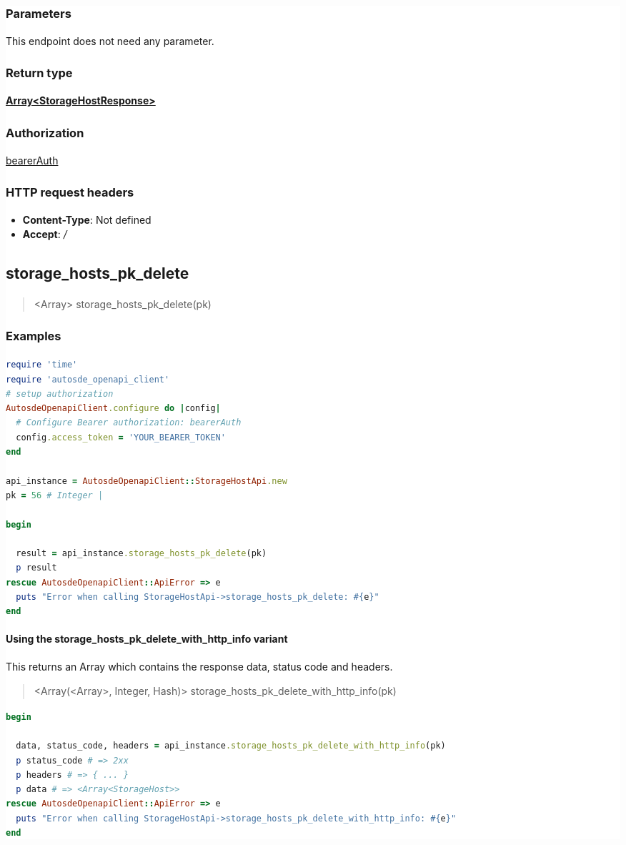 ### Parameters

This endpoint does not need any parameter.

### Return type

[**Array&lt;StorageHostResponse&gt;**](StorageHostResponse.md)

### Authorization

[bearerAuth](../README.md#bearerAuth)

### HTTP request headers

- **Content-Type**: Not defined
- **Accept**: */*


## storage_hosts_pk_delete

> <Array<StorageHost>> storage_hosts_pk_delete(pk)



### Examples

```ruby
require 'time'
require 'autosde_openapi_client'
# setup authorization
AutosdeOpenapiClient.configure do |config|
  # Configure Bearer authorization: bearerAuth
  config.access_token = 'YOUR_BEARER_TOKEN'
end

api_instance = AutosdeOpenapiClient::StorageHostApi.new
pk = 56 # Integer | 

begin
  
  result = api_instance.storage_hosts_pk_delete(pk)
  p result
rescue AutosdeOpenapiClient::ApiError => e
  puts "Error when calling StorageHostApi->storage_hosts_pk_delete: #{e}"
end
```

#### Using the storage_hosts_pk_delete_with_http_info variant

This returns an Array which contains the response data, status code and headers.

> <Array(<Array<StorageHost>>, Integer, Hash)> storage_hosts_pk_delete_with_http_info(pk)

```ruby
begin
  
  data, status_code, headers = api_instance.storage_hosts_pk_delete_with_http_info(pk)
  p status_code # => 2xx
  p headers # => { ... }
  p data # => <Array<StorageHost>>
rescue AutosdeOpenapiClient::ApiError => e
  puts "Error when calling StorageHostApi->storage_hosts_pk_delete_with_http_info: #{e}"
end
```
